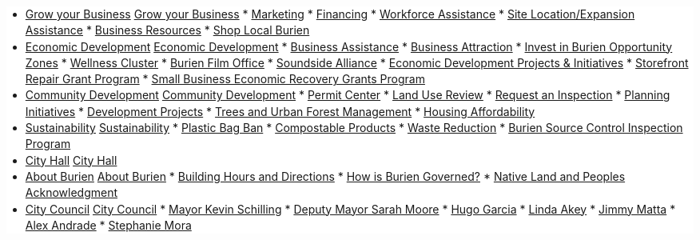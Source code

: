    *  [Grow your Business](https://www.burienwa.gov/business/grow_your_business)  [Grow your Business]() 
     *  [Marketing](https://www.burienwa.gov/business/grow_your_business/marketing) 
     *  [Financing](https://www.burienwa.gov/business/grow_your_business/financing) 
     *  [Workforce Assistance](https://www.burienwa.gov/business/grow_your_business/workforce_assistance) 
     *  [Site Location/Expansion Assistance](https://www.burienwa.gov/business/grow_your_business/site_location__expansion_assistance) 
     *  [Business Resources](https://www.burienwa.gov/business/grow_your_business/business_resources) 
     *  [Shop Local Burien](https://www.burienwa.gov/business/grow_your_business/shop_local_burien) 
   *  [Economic Development](https://www.burienwa.gov/business/economic_development)  [Economic Development]() 
     *  [Business Assistance](https://www.burienwa.gov/business/economic_development/business_assistance) 
     *  [Business Attraction](https://www.burienwa.gov/business/economic_development/business_attraction) 
     *  [Invest in Burien Opportunity Zones](https://www.burienwa.gov/business/economic_development/invest_in_burien_opportunity_zones) 
     *  [Wellness Cluster](https://www.burienwa.gov/business/economic_development/wellness_cluster) 
     *  [Burien Film Office](https://www.burienwa.gov/business/economic_development/burien_film_office) 
     *  [Soundside Alliance](https://www.burienwa.gov/business/economic_development/soundside_alliance) 
     *  [Economic Development Projects & Initiatives](https://www.burienwa.gov/business/economic_development/economic_development_projects_initiatives) 
     *  [Storefront Repair Grant Program](https://www.burienwa.gov/business/economic_development/storefront_repair_grant_program) 
     *  [Small Business Economic Recovery Grants Program](https://www.burienwa.gov/business/economic_development/small_business_economic_recovery_grants_program) 
   *  [Community Development](https://www.burienwa.gov/business/community_development)  [Community Development]() 
     *  [Permit Center](https://www.burienwa.gov/business/community_development/permit_center) 
     *  [Land Use Review](https://www.burienwa.gov/business/community_development/land_use_review) 
     *  [Request an Inspection](https://www.burienwa.gov/business/community_development/request_an_inspection) 
     *  [Planning Initiatives](https://www.burienwa.gov/business/community_development/planning_initiatives) 
     *  [Development Projects](https://www.burienwa.gov/business/community_development/development_projects) 
     *  [Trees and Urban Forest Management](https://www.burienwa.gov/business/community_development/trees_and_urban_forest_management) 
     *  [Housing Affordability](https://www.burienwa.gov/business/community_development/housing_affordability) 
   *  [Sustainability](https://www.burienwa.gov/business/sustainability)  [Sustainability]() 
     *  [Plastic Bag Ban](https://www.burienwa.gov/business/sustainability/plastic_bag_ban) 
     *  [Compostable Products](https://www.burienwa.gov/business/sustainability/compostable_products) 
     *  [Waste Reduction](https://www.burienwa.gov/business/sustainability/waste_reduction) 
     *  [Burien Source Control Inspection Program](https://www.burienwa.gov/business/sustainability/burien_source_control_inspection_program) 
 *  [City Hall](https://www.burienwa.gov/city_hall)  [City Hall]() 
   *  [About Burien](https://www.burienwa.gov/city_hall/about_burien)  [About Burien]() 
     *  [Building Hours and Directions](https://www.burienwa.gov/city_hall/about_burien/building_hours_and_directions) 
     *  [How is Burien Governed?](https://www.burienwa.gov/city_hall/about_burien/how_is_burien_governed) 
     *  [Native Land and Peoples Acknowledgment](https://www.burienwa.gov/city_hall/about_burien/native_land_and_peoples_acknowledgment) 
   *  [City Council](https://www.burienwa.gov/city_hall/city_council)  [City Council]() 
     *  [Mayor Kevin Schilling](https://www.burienwa.gov/city_hall/city_council/mayor_kevin_schilling) 
     *  [Deputy Mayor Sarah Moore](https://www.burienwa.gov/city_hall/city_council/sarah_moore) 
     *  [Hugo Garcia](https://www.burienwa.gov/city_hall/city_council/hugo_garcia) 
     *  [Linda Akey](https://www.burienwa.gov/city_hall/city_council/linda_akey) 
     *  [Jimmy Matta](https://www.burienwa.gov/city_hall/city_council/jimmy_matta) 
     *  [Alex Andrade](https://www.burienwa.gov/city_hall/city_council/alex_andrade) 
     *  [Stephanie Mora](https://www.burienwa.gov/city_hall/city_council/deputy_mayor_stephanie_mora#) 